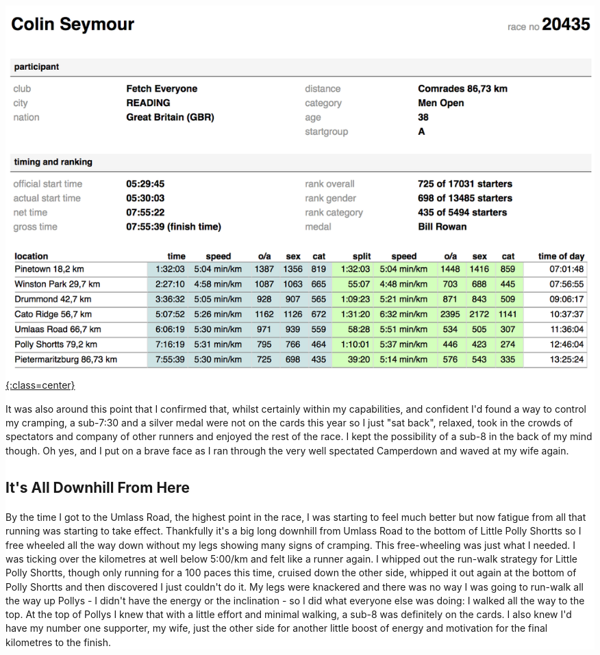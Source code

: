 [![Comrades 2017 Live Tracking](/assets/comrades-2017-live-tracking.png){:class=center}](http://live.ultimate.dk/desktop/front/?eventid=3361&pid=20435)

It was also around this point that I confirmed that, whilst certainly within my capabilities, and confident I'd found a way to control my cramping, a sub-7:30 and a silver medal were not on the cards this year so I just "sat back", relaxed, took in the crowds of spectators and company of other runners and enjoyed the rest of the race. I kept the possibility of a sub-8 in the back of my mind though. Oh yes, and I put on a brave face as I ran through the very well spectated Camperdown and waved at my wife again.

## It's All Downhill From Here

By the time I got to the Umlass Road, the highest point in the race, I was starting to feel much better but now fatigue from all that running was starting to take effect. Thankfully it's a big long downhill from Umlass Road to the bottom of Little Polly Shortts so I free wheeled all the way down without my legs showing many signs of cramping. This free-wheeling was just what I needed. I was ticking over the kilometres at well below 5:00/km and felt like a runner again. I whipped out the run-walk strategy for Little Polly Shortts, though only running for a 100 paces this time, cruised down the other side, whipped it out again at the bottom of Polly Shortts and then discovered I just couldn't do it. My legs were knackered and there was no way I was going to run-walk all the way up Pollys - I didn't have the energy or the inclination - so I did what everyone else was doing: I walked all the way to the top. At the top of Pollys I knew that with a little effort and minimal walking, a sub-8 was definitely on the cards. I also knew I'd have my number one supporter, my wife, just the other side for another little boost of energy and motivation for the final kilometres to the finish.

